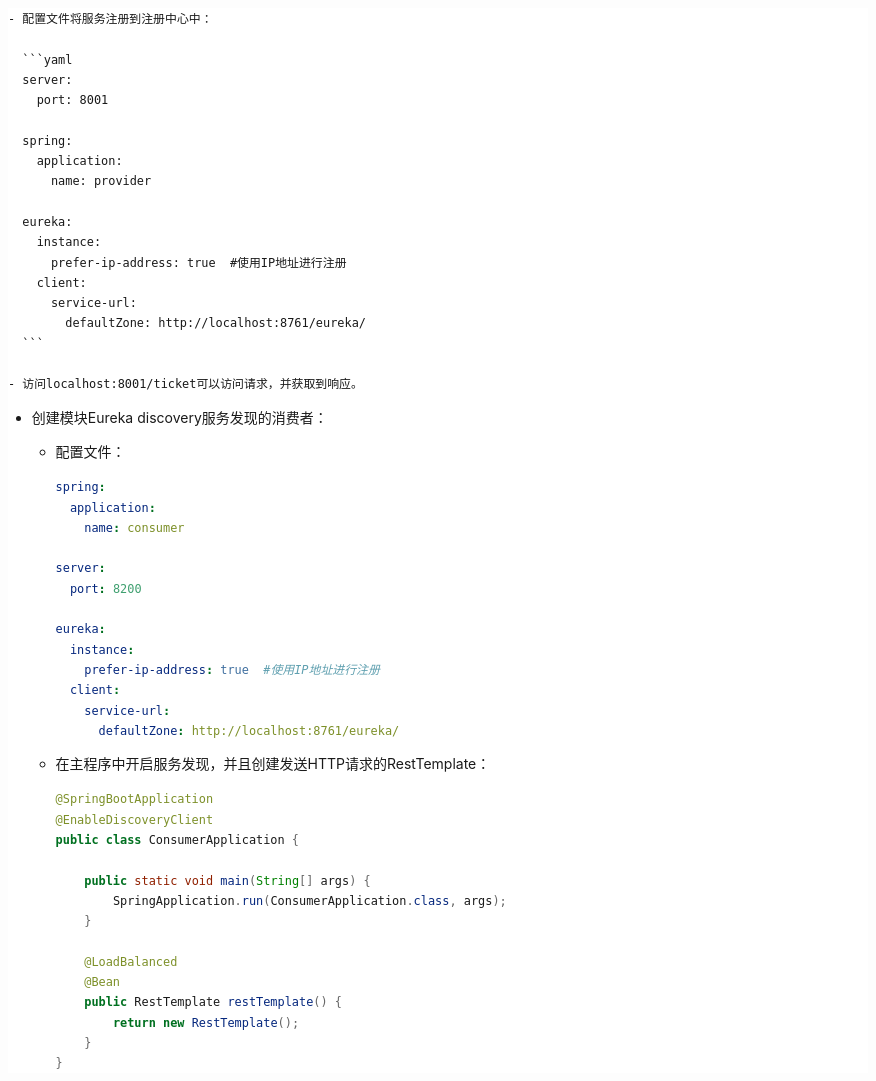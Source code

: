     - 配置文件将服务注册到注册中心中：

      ```yaml
      server:
        port: 8001
      
      spring:
        application:
          name: provider
      
      eureka:
        instance:
          prefer-ip-address: true  #使用IP地址进行注册
        client:
          service-url:
            defaultZone: http://localhost:8761/eureka/
      ```

    - 访问localhost:8001/ticket可以访问请求，并获取到响应。

  - 创建模块Eureka discovery服务发现的消费者：

    - 配置文件：

      ```yaml
      spring:
        application:
          name: consumer
      
      server:
        port: 8200
      
      eureka:
        instance:
          prefer-ip-address: true  #使用IP地址进行注册
        client:
          service-url:
            defaultZone: http://localhost:8761/eureka/
      ```

    - 在主程序中开启服务发现，并且创建发送HTTP请求的RestTemplate：

      ```java
      @SpringBootApplication
      @EnableDiscoveryClient
      public class ConsumerApplication {
      
          public static void main(String[] args) {
              SpringApplication.run(ConsumerApplication.class, args);
          }
      
          @LoadBalanced
          @Bean
          public RestTemplate restTemplate() {
              return new RestTemplate();
          }
      }
      ```
